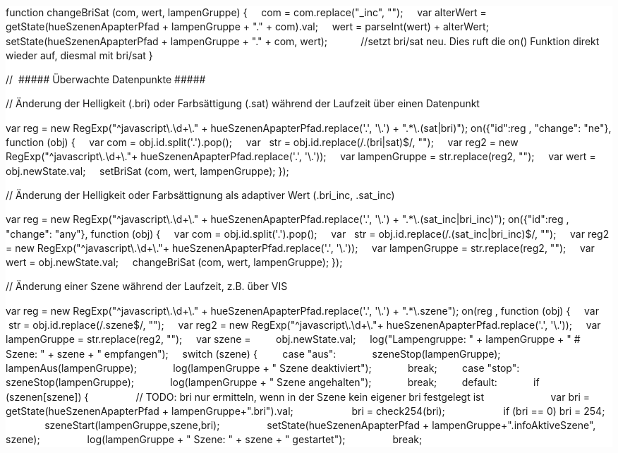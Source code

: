 function changeBriSat (com, wert, lampenGruppe) {
    com = com.replace("_inc", "");
    var alterWert = getState(hueSzenenApapterPfad + lampenGruppe + "." + com).val;
    wert = parseInt(wert) + alterWert;
    setState(hueSzenenApapterPfad + lampenGruppe + "." + com, wert);            //setzt bri/sat neu. Dies ruft die on() Funktion direkt wieder auf, diesmal mit bri/sat
}

//  ##### Überwachte Datenpunkte #####

// Änderung der Helligkeit (.bri) oder Farbsättigung (.sat) während der Laufzeit über einen Datenpunkt

var reg = new RegExp("^javascript\\.\\d+\\." + hueSzenenApapterPfad.replace('.', '\\.') + ".*\\.(sat|bri)");
on({"id":reg , "change": "ne"}, function (obj) {
    var com = obj.id.split('.').pop();
    var   str = obj.id.replace(/\.(bri|sat)$/, "");
    var reg2 = new RegExp("^javascript\\.\\d+\\."+ hueSzenenApapterPfad.replace('.', '\\.'));
    var lampenGruppe = str.replace(reg2, "");
    var wert = obj.newState.val;
    setBriSat (com, wert, lampenGruppe);
});

// Änderung der Helligkeit oder Farbsättignung als adaptiver Wert (.bri_inc, .sat_inc)

var reg = new RegExp("^javascript\\.\\d+\\." + hueSzenenApapterPfad.replace('.', '\\.') + ".*\\.(sat_inc|bri_inc)");
on({"id":reg , "change": "any"}, function (obj) {
    var com = obj.id.split('.').pop();
    var   str = obj.id.replace(/\.(sat_inc|bri_inc)$/, "");
    var reg2 = new RegExp("^javascript\\.\\d+\\."+ hueSzenenApapterPfad.replace('.', '\\.'));
    var lampenGruppe = str.replace(reg2, "");
    var wert = obj.newState.val;
    changeBriSat (com, wert, lampenGruppe);
});

// Änderung einer Szene während der Laufzeit, z.B. über VIS

var reg = new RegExp("^javascript\\.\\d+\\." + hueSzenenApapterPfad.replace('.', '\\.') + ".*\\.szene");
on(reg , function (obj) {
    var   str = obj.id.replace(/\.szene$/, "");
    var reg2 = new RegExp("^javascript\\.\\d+\\."+ hueSzenenApapterPfad.replace('.', '\\.'));
    var lampenGruppe = str.replace(reg2, "");
    var szene =         obj.newState.val;
    log("Lampengruppe: " + lampenGruppe + " # Szene: " + szene + " empfangen");
    switch (szene) {
        case "aus":
            szeneStop(lampenGruppe);
            lampenAus(lampenGruppe);
            log(lampenGruppe + " Szene deaktiviert");
            break;
        case "stop":
            szeneStop(lampenGruppe);
            log(lampenGruppe + " Szene angehalten");
            break;
        default:
            if (szenen[szene]) {
                // TODO: bri nur ermitteln, wenn in der Szene kein eigener bri festgelegt ist    
                    var bri = getState(hueSzenenApapterPfad + lampenGruppe+".bri").val;
                    bri = check254(bri);
                    if (bri == 0) bri = 254;
                szeneStart(lampenGruppe,szene,bri);
                setState(hueSzenenApapterPfad + lampenGruppe+".infoAktiveSzene", szene);
                log(lampenGruppe + " Szene: " + szene + " gestartet");
                break;